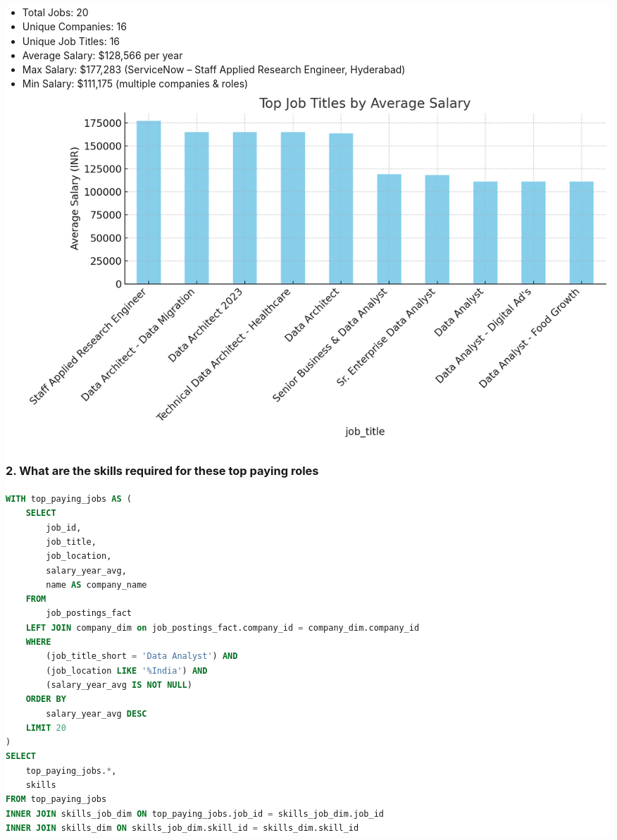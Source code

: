  ```SQL
```
 - Total Jobs: 20
- Unique Companies: 16
- Unique Job Titles: 16
- Average Salary: $128,566 per year
- Max Salary: $177,283 (ServiceNow – Staff Applied Research Engineer, Hyderabad)
- Min Salary: $111,175 (multiple companies & roles)
![Top Paying Roles](assets/image.png)

### 2. What are the skills required for these top paying roles
```SQL
WITH top_paying_jobs AS (
    SELECT 
        job_id,
        job_title,
        job_location,
        salary_year_avg,
        name AS company_name
    FROM
        job_postings_fact
    LEFT JOIN company_dim on job_postings_fact.company_id = company_dim.company_id
    WHERE
        (job_title_short = 'Data Analyst') AND 
        (job_location LIKE '%India') AND 
        (salary_year_avg IS NOT NULL)
    ORDER BY 
        salary_year_avg DESC
    LIMIT 20
)
SELECT 
    top_paying_jobs.*,
    skills
FROM top_paying_jobs
INNER JOIN skills_job_dim ON top_paying_jobs.job_id = skills_job_dim.job_id
INNER JOIN skills_dim ON skills_job_dim.skill_id = skills_dim.skill_id
 ```